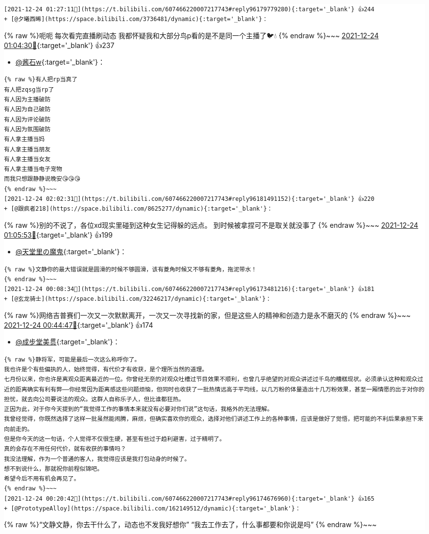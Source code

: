 ~~~
[2021-12-24 01:27:11🔗](https://t.bilibili.com/607466220007217743#reply96179779280){:target='_blank'} 👍244
+ [@夕曦西晞](https://space.bilibili.com/3736481/dynamic){:target='_blank'}：
~~~
{% raw %}呃呃 每次看完直播刷动态 我都怀疑我和大部分鸟p看的是不是同一个主播了🐦💧
{% endraw %}~~~
[2021-12-24 01:04:30🔗](https://t.bilibili.com/607466220007217743#reply96178295280){:target='_blank'} 👍237
+ [@酱石w](https://space.bilibili.com/13647303/dynamic){:target='_blank'}：
~~~
{% raw %}有人把rp当真了
有人把zqsg当rp了
有人因为主播破防
有人因为自己破防
有人因为评论破防
有人因为氛围破防
有人拿主播当妈
有人拿主播当朋友
有人拿主播当女友
有人拿主播当电子宠物
而我只想跟静静说晚安😘😘😘
{% endraw %}~~~
[2021-12-24 02:02:31🔗](https://t.bilibili.com/607466220007217743#reply96181491152){:target='_blank'} 👍220
+ [@跟疯者218](https://space.bilibili.com/8625277/dynamic){:target='_blank'}：
~~~
{% raw %}别的不说了，各位xd现实里碰到这种女生记得躲的远点。
到时候被拿捏可不是取关就没事了
{% endraw %}~~~
[2021-12-24 01:05:53🔗](https://t.bilibili.com/607466220007217743#reply96178485408){:target='_blank'} 👍199
+ [@天堂里の魔鬼](https://space.bilibili.com/1317966/dynamic){:target='_blank'}：
~~~
{% raw %}文静你的最大错误就是圆滑的时候不够圆滑，该有菱角时候又不够有菱角，拖泥带水！
{% endraw %}~~~
[2021-12-24 00:08:34🔗](https://t.bilibili.com/607466220007217743#reply96173481216){:target='_blank'} 👍181
+ [@玄龙骑士](https://space.bilibili.com/32246217/dynamic){:target='_blank'}：
~~~
{% raw %}网络吉普赛们一次又一次默默离开，一次又一次寻找新的家，但是这些人的精神和创造力是永不磨灭的
{% endraw %}~~~
[2021-12-24 00:44:47🔗](https://t.bilibili.com/607466220007217743#reply96176767696){:target='_blank'} 👍174
+ [@成步堂美贯](https://space.bilibili.com/188384/dynamic){:target='_blank'}：
~~~
{% raw %}静将军，可能是最后一次这么称呼你了。
我也许是个有些偏执的人，始终觉得，有代价才有收获，是个理所当然的道理。
七月份以来，你也许是离观众距离最近的一位。你曾经无奈的对观众吐槽过节目效果不顺利，也曾几乎绝望的对观众讲述过千鸟的糟糕现状。必须承认这种和观众过近的距离确实有利有弊——你经常因为距离感这些问题烦恼，但同时也收获了一批热情远高于平均线，以几万粉的体量造出十几万粉效果，甚至一厢情愿的出于对你的担忧，就去向公司要说法的观众。这群人自称乐子人，但比谁都狂热。
正因为此，对于你今天提到的“我觉得工作的事情本来就没有必要对你们说”这句话，我格外的无法理解。
我曾经觉得，你既然选择了这样一批虽然能闹腾，麻烦，但确实喜欢你的观众，选择对他们讲述工作上的各种事情，应该是做好了觉悟，把可能的不利后果承担下来向前走的。
但是你今天的这一句话，个人觉得不仅很生硬，甚至有些过于趋利避害，过于精明了。
真的会存在不用任何代价，就有收获的事情吗？
我没法理解，作为一个普通的客人，我觉得应该是我打包动身的时候了。
想不到说什么，那就祝你前程似锦吧。
希望今后不用有机会再见了。
{% endraw %}~~~
[2021-12-24 00:20:42🔗](https://t.bilibili.com/607466220007217743#reply96174676960){:target='_blank'} 👍165
+ [@PrototypeAlloy](https://space.bilibili.com/162149512/dynamic){:target='_blank'}：
~~~
{% raw %}“文静文静，你去干什么了，动态也不发我好想你”
“我去工作去了，什么事都要和你说是吗”
{% endraw %}~~~